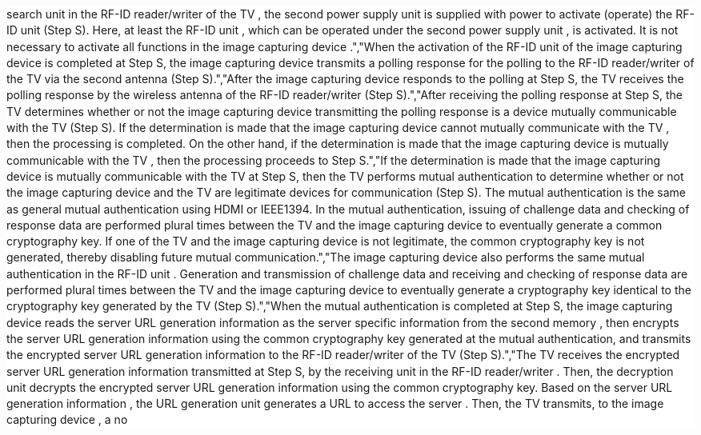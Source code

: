 search unit  in the RF-ID reader\/writer  of the TV , the second power supply unit  is supplied with power to activate (operate) the RF-ID unit  (Step S). Here, at least the RF-ID unit , which can be operated under the second power supply unit , is activated. It is not necessary to activate all functions in the image capturing device .","When the activation of the RF-ID unit  of the image capturing device  is completed at Step S, the image capturing device  transmits a polling response for the polling to the RF-ID reader\/writer  of the TV  via the second antenna  (Step S).","After the image capturing device  responds to the polling at Step S, the TV  receives the polling response by the wireless antenna  of the RF-ID reader\/writer  (Step S).","After receiving the polling response at Step S, the TV  determines whether or not the image capturing device  transmitting the polling response is a device mutually communicable with the TV  (Step S). If the determination is made that the image capturing device  cannot mutually communicate with the TV , then the processing is completed. On the other hand, if the determination is made that the image capturing device  is mutually communicable with the TV , then the processing proceeds to Step S.","If the determination is made that the image capturing device  is mutually communicable with the TV  at Step S, then the TV  performs mutual authentication to determine whether or not the image capturing device  and the TV  are legitimate devices for communication (Step S). The mutual authentication is the same as general mutual authentication using HDMI or IEEE1394. In the mutual authentication, issuing of challenge data and checking of response data are performed plural times between the TV  and the image capturing device  to eventually generate a common cryptography key. If one of the TV  and the image capturing device  is not legitimate, the common cryptography key is not generated, thereby disabling future mutual communication.","The image capturing device  also performs the same mutual authentication in the RF-ID unit . Generation and transmission of challenge data and receiving and checking of response data are performed plural times between the TV  and the image capturing device  to eventually generate a cryptography key identical to the cryptography key generated by the TV  (Step S).","When the mutual authentication is completed at Step S, the image capturing device  reads the server URL generation information  as the server specific information  from the second memory , then encrypts the server URL generation information  using the common cryptography key generated at the mutual authentication, and transmits the encrypted server URL generation information  to the RF-ID reader\/writer  of the TV  (Step S).","The TV  receives the encrypted server URL generation information  transmitted at Step S, by the receiving unit  in the RF-ID reader\/writer . Then, the decryption unit  decrypts the encrypted server URL generation information  using the common cryptography key. Based on the server URL generation information , the URL generation unit  generates a URL to access the server . Then, the TV  transmits, to the image capturing device , a no